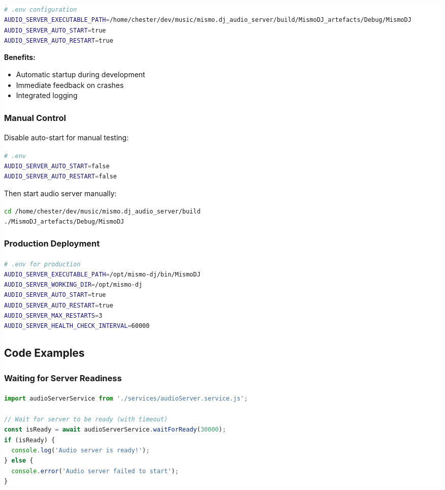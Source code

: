 ```bash
# .env configuration
AUDIO_SERVER_EXECUTABLE_PATH=/home/chester/dev/music/mismo.dj_audio_server/build/MismoDJ_artefacts/Debug/MismoDJ
AUDIO_SERVER_AUTO_START=true
AUDIO_SERVER_AUTO_RESTART=true
```

**Benefits:**
- Automatic startup during development
- Immediate feedback on crashes
- Integrated logging

### Manual Control

Disable auto-start for manual testing:

```bash
# .env
AUDIO_SERVER_AUTO_START=false
AUDIO_SERVER_AUTO_RESTART=false
```

Then start audio server manually:
```bash
cd /home/chester/dev/music/mismo.dj_audio_server/build
./MismoDJ_artefacts/Debug/MismoDJ
```

### Production Deployment

```bash
# .env for production
AUDIO_SERVER_EXECUTABLE_PATH=/opt/mismo-dj/bin/MismoDJ
AUDIO_SERVER_WORKING_DIR=/opt/mismo-dj
AUDIO_SERVER_AUTO_START=true
AUDIO_SERVER_AUTO_RESTART=true
AUDIO_SERVER_MAX_RESTARTS=3
AUDIO_SERVER_HEALTH_CHECK_INTERVAL=60000
```

## Code Examples

### Waiting for Server Readiness

```javascript
import audioServerService from './services/audioServer.service.js';

// Wait for server to be ready (with timeout)
const isReady = await audioServerService.waitForReady(30000);
if (isReady) {
  console.log('Audio server is ready!');
} else {
  console.error('Audio server failed to start');
}
```
